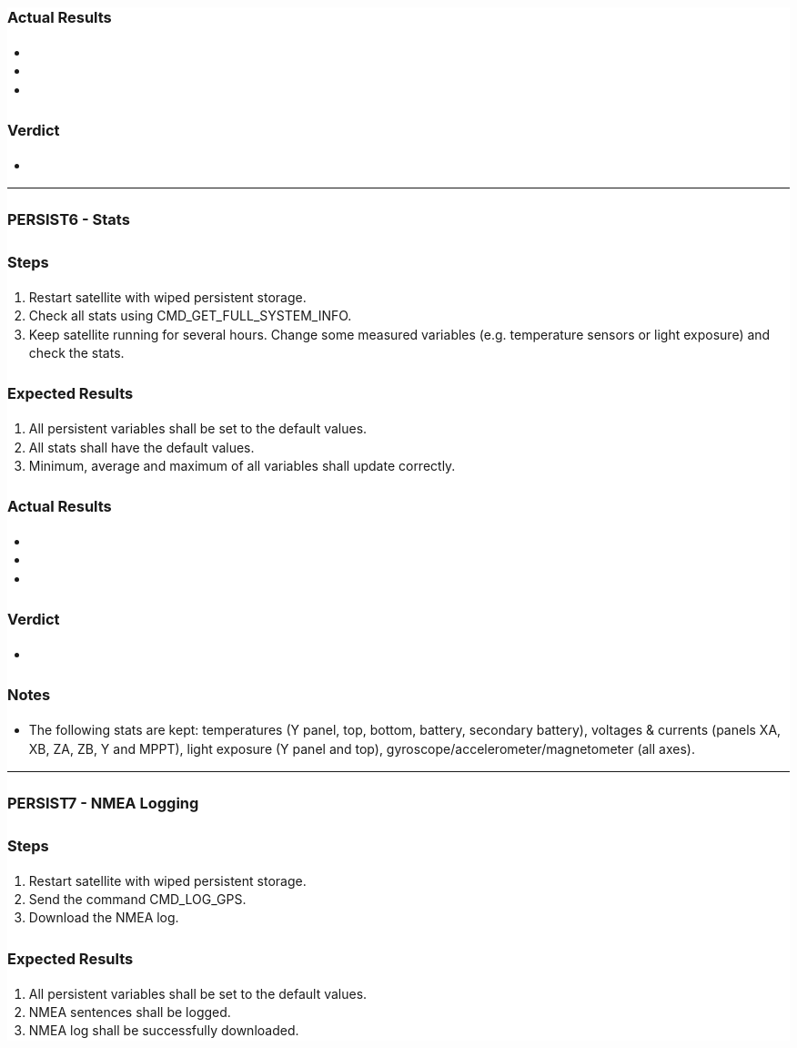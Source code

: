 ### Actual Results
*  
*  
*  

### Verdict
*  

---

### PERSIST6 - Stats
### Steps
1. Restart satellite with wiped persistent storage.
2. Check all stats using CMD_GET_FULL_SYSTEM_INFO.
3. Keep satellite running for several hours. Change some measured variables (e.g. temperature sensors or light exposure) and check the stats.

### Expected Results
1. All persistent variables shall be set to the default values.
2. All stats shall have the default values.
3. Minimum, average and maximum of all variables shall update correctly.

### Actual Results
*  
*  
*  

### Verdict
*  

### Notes
* The following stats are kept: temperatures (Y panel, top, bottom, battery, secondary battery), voltages & currents (panels XA, XB, ZA, ZB, Y and MPPT), light exposure (Y panel and top), gyroscope/accelerometer/magnetometer (all axes).

---

### PERSIST7 - NMEA Logging
### Steps
1. Restart satellite with wiped persistent storage.
2. Send the command CMD_LOG_GPS.
3. Download the NMEA log.

### Expected Results
1. All persistent variables shall be set to the default values.
2. NMEA sentences shall be logged.
3. NMEA log shall be successfully downloaded.
